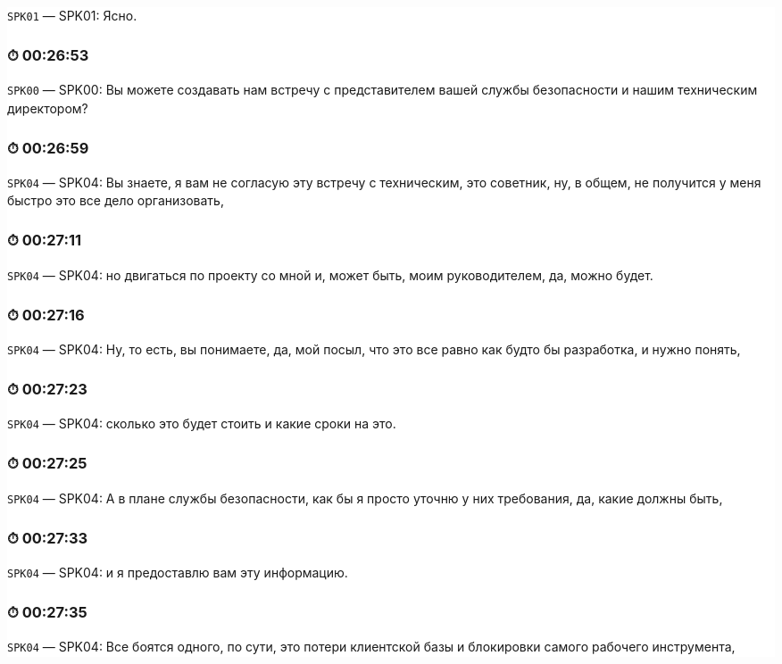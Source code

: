 `SPK01` — SPK01:  Ясно.

<a id="tc002653"></a>

### ⏱ 00:26:53

`SPK00` — SPK00:  Вы можете создавать нам встречу с представителем вашей службы безопасности и нашим техническим директором?

<a id="tc002659"></a>

### ⏱ 00:26:59

`SPK04` — SPK04:  Вы знаете, я вам не согласую эту встречу с техническим, это советник, ну, в общем, не получится у меня быстро это все дело организовать,

<a id="tc002711"></a>

### ⏱ 00:27:11

`SPK04` — SPK04:  но двигаться по проекту со мной и, может быть, моим руководителем, да, можно будет.

<a id="tc002716"></a>

### ⏱ 00:27:16

`SPK04` — SPK04:  Ну, то есть, вы понимаете, да, мой посыл, что это все равно как будто бы разработка, и нужно понять,

<a id="tc002723"></a>

### ⏱ 00:27:23

`SPK04` — SPK04:  сколько это будет стоить и какие сроки на это.

<a id="tc002725"></a>

### ⏱ 00:27:25

`SPK04` — SPK04:  А в плане службы безопасности, как бы я просто уточню у них требования, да, какие должны быть,

<a id="tc002733"></a>

### ⏱ 00:27:33

`SPK04` — SPK04:  и я предоставлю вам эту информацию.

<a id="tc002735"></a>

### ⏱ 00:27:35

`SPK04` — SPK04:  Все боятся одного, по сути, это потери клиентской базы и блокировки самого рабочего инструмента,

<a id="tc002746"></a>
